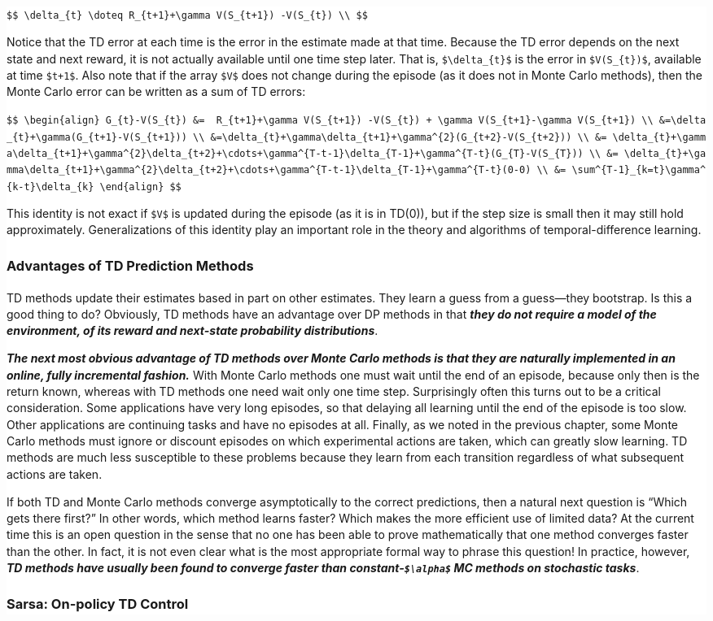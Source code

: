 `$$
\delta_{t} \doteq R_{t+1}+\gamma V(S_{t+1}) -V(S_{t}) \\
$$`

Notice that the TD error at each time is the error in the estimate made at that time. Because the TD error depends on the next state and next reward, it is not actually available until one time step later. That is, ``$\delta_{t}$`` is the error in ``$V(S_{t})$``, available at time ``$t+1$``. Also note that if the array ``$V$`` does not change during the episode (as it does not in Monte Carlo methods), then the Monte Carlo error can be written as a sum of TD errors:

`$$
\begin{align}
G_{t}-V(S_{t}) &=  R_{t+1}+\gamma V(S_{t+1}) -V(S_{t}) + \gamma V(S_{t+1}-\gamma V(S_{t+1}) \\
&=\delta_{t}+\gamma(G_{t+1}-V(S_{t+1})) \\
&=\delta_{t}+\gamma\delta_{t+1}+\gamma^{2}(G_{t+2}-V(S_{t+2})) \\
&= \delta_{t}+\gamma\delta_{t+1}+\gamma^{2}\delta_{t+2}+\cdots+\gamma^{T-t-1}\delta_{T-1}+\gamma^{T-t}(G_{T}-V(S_{T})) \\
&= \delta_{t}+\gamma\delta_{t+1}+\gamma^{2}\delta_{t+2}+\cdots+\gamma^{T-t-1}\delta_{T-1}+\gamma^{T-t}(0-0) \\
&= \sum^{T-1}_{k=t}\gamma^{k-t}\delta_{k}
\end{align}
$$`

This identity is not exact if ``$V$`` is updated during the episode (as it is in TD(0)), but if the step size is small then it may still hold approximately. Generalizations of this identity play an important role in the theory and algorithms of temporal-difference learning.

### Advantages of TD Prediction Methods

TD methods update their estimates based in part on other estimates. They learn a guess from a guess—they bootstrap. Is this a good thing to do? Obviously, TD methods have an advantage over DP methods in that ***they do not require a model of the environment, of its reward and next-state probability distributions***.

***The next most obvious advantage of TD methods over Monte Carlo methods is that they are naturally implemented in an online, fully incremental fashion.*** With Monte Carlo methods one must wait until the end of an episode, because only then is the return known, whereas with TD methods one need wait only one time step. Surprisingly often this turns out to be a critical consideration. Some applications have very long episodes, so that delaying all learning until the end of the episode is too slow. Other applications are continuing tasks and have no episodes at all. Finally, as we noted in the previous chapter, some Monte Carlo methods must ignore or discount episodes on which experimental actions are taken, which can greatly slow learning. TD methods are much less susceptible to these problems because they learn from each transition regardless of what subsequent actions are taken.

If both TD and Monte Carlo methods converge asymptotically to the correct predictions, then a natural next question is “Which gets there first?” In other words, which method learns faster? Which makes the more efficient use of limited data? At the current time this is an open question in the sense that no one has been able to prove mathematically that one method converges faster than the other. In fact, it is not even clear what is the most appropriate formal way to phrase this question! In practice, however, ***TD methods have usually been found to converge faster than constant-``$\alpha$`` MC methods on stochastic tasks***.

### Sarsa: On-policy TD Control
